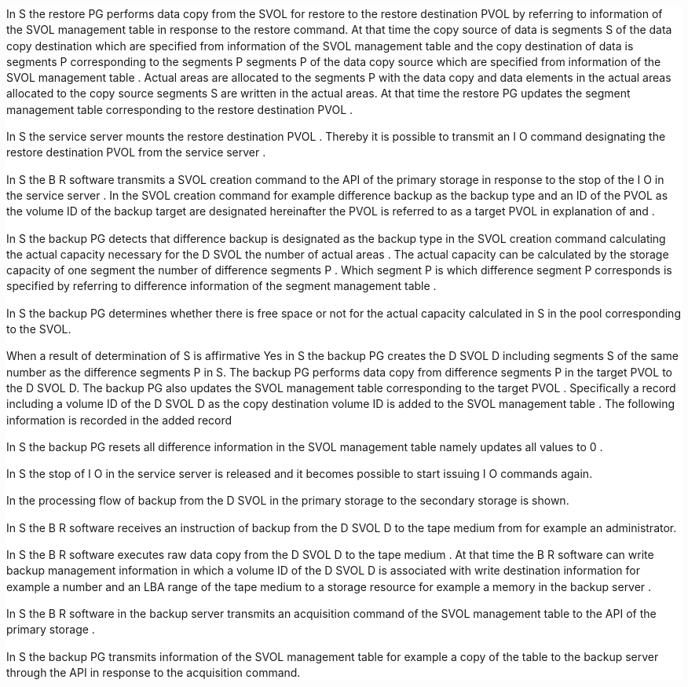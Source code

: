 In S the restore PG performs data copy from the SVOL for restore to the restore destination PVOL by referring to information of the SVOL management table in response to the restore command. At that time the copy source of data is segments S of the data copy destination which are specified from information of the SVOL management table and the copy destination of data is segments P corresponding to the segments P segments P of the data copy source which are specified from information of the SVOL management table . Actual areas are allocated to the segments P with the data copy and data elements in the actual areas allocated to the copy source segments S are written in the actual areas. At that time the restore PG updates the segment management table corresponding to the restore destination PVOL .

In S the service server mounts the restore destination PVOL . Thereby it is possible to transmit an I O command designating the restore destination PVOL from the service server .

In S the B R software transmits a SVOL creation command to the API of the primary storage in response to the stop of the I O in the service server . In the SVOL creation command for example difference backup as the backup type and an ID of the PVOL as the volume ID of the backup target are designated hereinafter the PVOL is referred to as a target PVOL in explanation of and .

In S the backup PG detects that difference backup is designated as the backup type in the SVOL creation command calculating the actual capacity necessary for the D SVOL the number of actual areas . The actual capacity can be calculated by the storage capacity of one segment the number of difference segments P . Which segment P is which difference segment P corresponds is specified by referring to difference information of the segment management table .

In S the backup PG determines whether there is free space or not for the actual capacity calculated in S in the pool corresponding to the SVOL.

When a result of determination of S is affirmative Yes in S the backup PG creates the D SVOL D including segments S of the same number as the difference segments P in S. The backup PG performs data copy from difference segments P in the target PVOL to the D SVOL D. The backup PG also updates the SVOL management table corresponding to the target PVOL . Specifically a record including a volume ID of the D SVOL D as the copy destination volume ID is added to the SVOL management table . The following information is recorded in the added record 

In S the backup PG resets all difference information in the SVOL management table namely updates all values to 0 .

In S the stop of I O in the service server is released and it becomes possible to start issuing I O commands again.

In the processing flow of backup from the D SVOL in the primary storage to the secondary storage is shown.

In S the B R software receives an instruction of backup from the D SVOL D to the tape medium from for example an administrator.

In S the B R software executes raw data copy from the D SVOL D to the tape medium . At that time the B R software can write backup management information in which a volume ID of the D SVOL D is associated with write destination information for example a number and an LBA range of the tape medium to a storage resource for example a memory in the backup server .

In S the B R software in the backup server transmits an acquisition command of the SVOL management table to the API of the primary storage .

In S the backup PG transmits information of the SVOL management table for example a copy of the table to the backup server through the API in response to the acquisition command.
